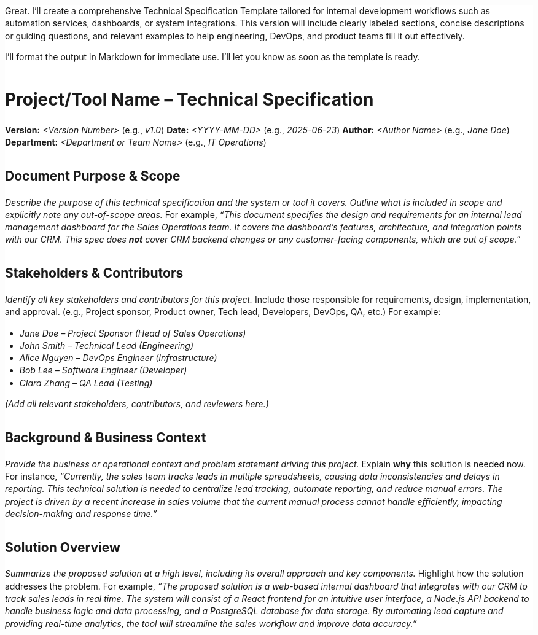 Great. I’ll create a comprehensive Technical Specification Template tailored for internal development workflows such as automation services, dashboards, or system integrations. This version will include clearly labeled sections, concise descriptions or guiding questions, and relevant examples to help engineering, DevOps, and product teams fill it out effectively.

I’ll format the output in Markdown for immediate use. I’ll let you know as soon as the template is ready.


# Project/Tool Name – Technical Specification

**Version:** *\<Version Number>* (e.g., *v1.0*)
**Date:** *\<YYYY-MM-DD>* (e.g., *2025-06-23*)
**Author:** *\<Author Name>* (e.g., *Jane Doe*)
**Department:** *\<Department or Team Name>* (e.g., *IT Operations*)

## Document Purpose & Scope

*Describe the purpose of this technical specification and the system or tool it covers. Outline what is included in scope and explicitly note any out-of-scope areas.* For example, *“This document specifies the design and requirements for an internal lead management dashboard for the Sales Operations team. It covers the dashboard’s features, architecture, and integration points with our CRM. This spec does **not** cover CRM backend changes or any customer-facing components, which are out of scope.”*

## Stakeholders & Contributors

*Identify all key stakeholders and contributors for this project.* Include those responsible for requirements, design, implementation, and approval. (e.g., Project sponsor, Product owner, Tech lead, Developers, DevOps, QA, etc.) For example:

* *Jane Doe – Project Sponsor (Head of Sales Operations)*
* *John Smith – Technical Lead (Engineering)*
* *Alice Nguyen – DevOps Engineer (Infrastructure)*
* *Bob Lee – Software Engineer (Developer)*
* *Clara Zhang – QA Lead (Testing)*

*(Add all relevant stakeholders, contributors, and reviewers here.)*

## Background & Business Context

*Provide the business or operational context and problem statement driving this project.* Explain **why** this solution is needed now. For instance, *“Currently, the sales team tracks leads in multiple spreadsheets, causing data inconsistencies and delays in reporting. This technical solution is needed to centralize lead tracking, automate reporting, and reduce manual errors. The project is driven by a recent increase in sales volume that the current manual process cannot handle efficiently, impacting decision-making and response time.”*

## Solution Overview

*Summarize the proposed solution at a high level, including its overall approach and key components.* Highlight how the solution addresses the problem. For example, *“The proposed solution is a web-based internal dashboard that integrates with our CRM to track sales leads in real time. The system will consist of a React frontend for an intuitive user interface, a Node.js API backend to handle business logic and data processing, and a PostgreSQL database for data storage. By automating lead capture and providing real-time analytics, the tool will streamline the sales workflow and improve data accuracy.”*
